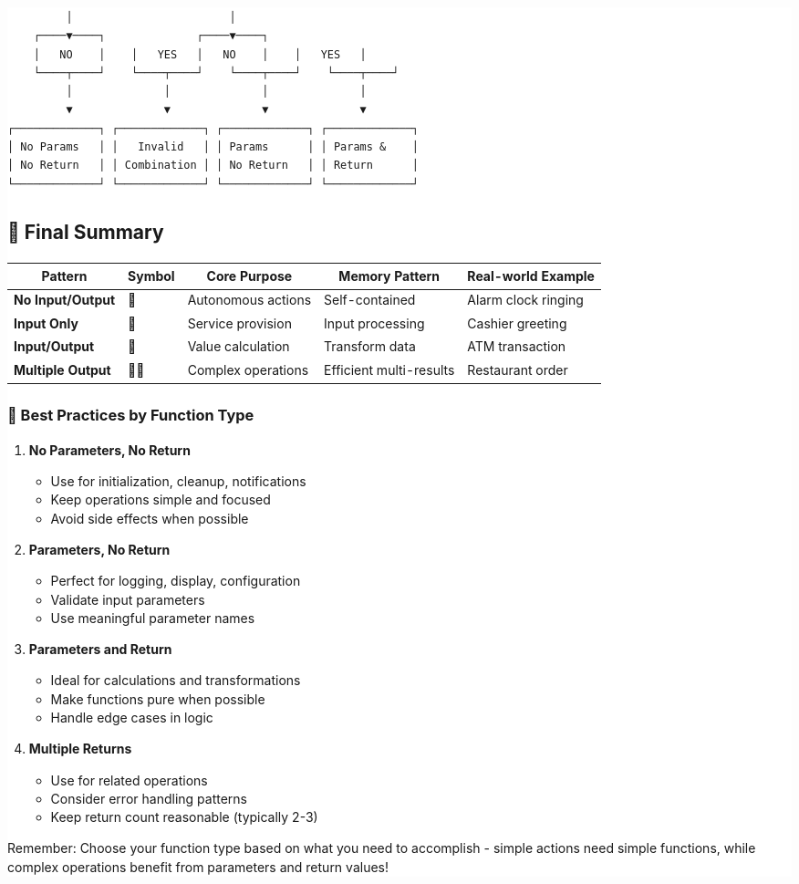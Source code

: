 ```
         │                        │
    ┌────▼────┐              ┌────▼────┐
    │   NO    │    │   YES   │   NO    │    │   YES   │
    └────┬────┘    └────┬────┘    └────┬────┘    └────┬────┘
         │              │              │              │
         ▼              ▼              ▼              ▼
┌─────────────┐ ┌─────────────┐ ┌─────────────┐ ┌─────────────┐
│ No Params   │ │   Invalid   │ │ Params      │ │ Params &    │
│ No Return   │ │ Combination │ │ No Return   │ │ Return      │
└─────────────┘ └─────────────┘ └─────────────┘ └─────────────┘
```

## 🚀 Final Summary

| Pattern | Symbol | Core Purpose | Memory Pattern | Real-world Example |
|---------|--------|--------------|----------------|-------------------|
| **No Input/Output** | 🤖 | Autonomous actions | Self-contained | Alarm clock ringing |
| **Input Only** | 🏪 | Service provision | Input processing | Cashier greeting |
| **Input/Output** | 🧮 | Value calculation | Transform data | ATM transaction |
| **Multiple Output** | 🍔🥤 | Complex operations | Efficient multi-results | Restaurant order |

### 🔹 Best Practices by Function Type

1. **No Parameters, No Return**
   - Use for initialization, cleanup, notifications
   - Keep operations simple and focused
   - Avoid side effects when possible

2. **Parameters, No Return**
   - Perfect for logging, display, configuration
   - Validate input parameters
   - Use meaningful parameter names

3. **Parameters and Return**
   - Ideal for calculations and transformations
   - Make functions pure when possible
   - Handle edge cases in logic

4. **Multiple Returns**
   - Use for related operations
   - Consider error handling patterns
   - Keep return count reasonable (typically 2-3)

Remember: Choose your function type based on what you need to accomplish - simple actions need simple functions, while complex operations benefit from parameters and return values!
